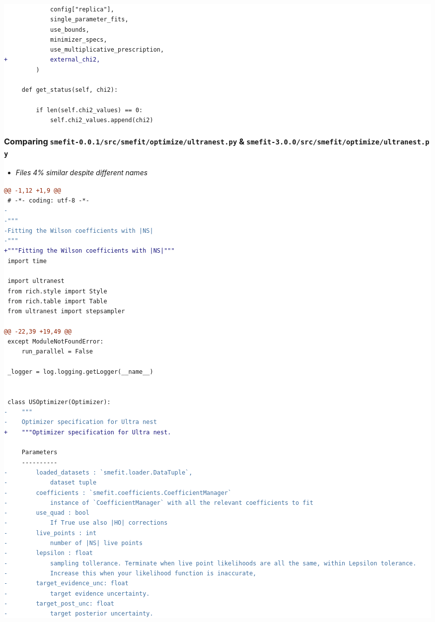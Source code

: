 ```diff
             config["replica"],
             single_parameter_fits,
             use_bounds,
             minimizer_specs,
             use_multiplicative_prescription,
+            external_chi2,
         )
 
     def get_status(self, chi2):
 
         if len(self.chi2_values) == 0:
             self.chi2_values.append(chi2)
```

### Comparing `smefit-0.0.1/src/smefit/optimize/ultranest.py` & `smefit-3.0.0/src/smefit/optimize/ultranest.py`

 * *Files 4% similar despite different names*

```diff
@@ -1,12 +1,9 @@
 # -*- coding: utf-8 -*-
-
-"""
-Fitting the Wilson coefficients with |NS|
-"""
+"""Fitting the Wilson coefficients with |NS|"""
 import time
 
 import ultranest
 from rich.style import Style
 from rich.table import Table
 from ultranest import stepsampler
 
@@ -22,39 +19,49 @@
 except ModuleNotFoundError:
     run_parallel = False
 
 _logger = log.logging.getLogger(__name__)
 
 
 class USOptimizer(Optimizer):
-    """
-    Optimizer specification for Ultra nest
+    """Optimizer specification for Ultra nest.
 
     Parameters
     ----------
-        loaded_datasets : `smefit.loader.DataTuple`,
-            dataset tuple
-        coefficients : `smefit.coefficients.CoefficientManager`
-            instance of `CoefficientManager` with all the relevant coefficients to fit
-        use_quad : bool
-            If True use also |HO| corrections
-        live_points : int
-            number of |NS| live points
-        lepsilon : float
-            sampling tollerance. Terminate when live point likelihoods are all the same, within Lepsilon tolerance.
-            Increase this when your likelihood function is inaccurate,
-        target_evidence_unc: float
-            target evidence uncertainty.
-        target_post_unc: float
-            target posterior uncertainty.
```